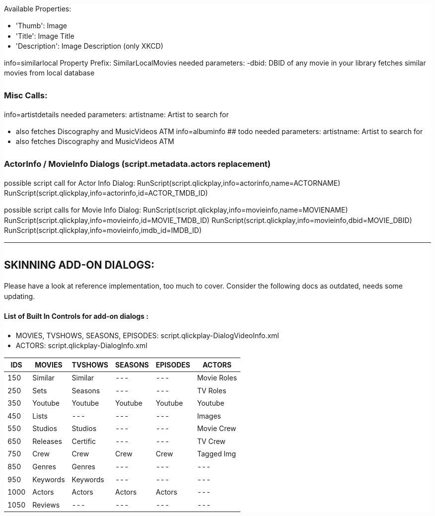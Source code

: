 Available Properties:
- 'Thumb':        Image
- 'Title':        Image Title
- 'Description':  Image Description (only XKCD)

info=similarlocal
    Property Prefix: SimilarLocalMovies
    needed parameters:
    -dbid: DBID of any movie in your library
fetches similar movies from local database

### Misc Calls:
info=artistdetails
    needed parameters:
        artistname: Artist to search for
- also fetches Discography and MusicVideos ATM
info=albuminfo ## todo
    needed parameters:
        artistname: Artist to search for
- also fetches Discography and MusicVideos ATM

### ActorInfo / MovieInfo Dialogs (script.metadata.actors replacement)
possible script call for Actor Info Dialog:
RunScript(script.qlickplay,info=actorinfo,name=ACTORNAME)
RunScript(script.qlickplay,info=actorinfo,id=ACTOR_TMDB_ID)

possible script calls for Movie Info Dialog:
RunScript(script.qlickplay,info=movieinfo,name=MOVIENAME)
RunScript(script.qlickplay,info=movieinfo,id=MOVIE_TMDB_ID)
RunScript(script.qlickplay,info=movieinfo,dbid=MOVIE_DBID)
RunScript(script.qlickplay,info=movieinfo,imdb_id=IMDB_ID)

----

## SKINNING ADD-ON DIALOGS:
Please have a look at reference implementation, too much to cover. Consider the following docs as outdated, needs some updating.

#### List of Built In Controls for add-on dialogs :
 - MOVIES, TVSHOWS, SEASONS, EPISODES: script.qlickplay-DialogVideoInfo.xml
 - ACTORS: script.qlickplay-DialogInfo.xml

| IDS     | MOVIES    | TVSHOWS   | SEASONS   | EPISODES | ACTORS      |
|---------|-----------|-----------|-----------|----------|-------------|
| 150     | Similar   | Similar   | ---       | ---      | Movie Roles |
| 250     | Sets      | Seasons   | ---       | ---      | TV Roles    |
| 350     | Youtube   | Youtube   | Youtube   | Youtube  | Youtube     |
| 450     | Lists     | ---       | ---       | ---      | Images      |
| 550     | Studios   | Studios   | ---       | ---      | Movie Crew  |
| 650     | Releases  | Certific  | ---       | ---      | TV Crew     |
| 750     | Crew      | Crew      | Crew      | Crew     | Tagged Img  |
| 850     | Genres    | Genres    | ---       | ---      | ---         |
| 950     | Keywords  | Keywords  | ---       | ---      | ---         |
| 1000    | Actors    | Actors    | Actors    | Actors   | ---         |
| 1050    | Reviews   | ---       | ---       | ---      | ---         |